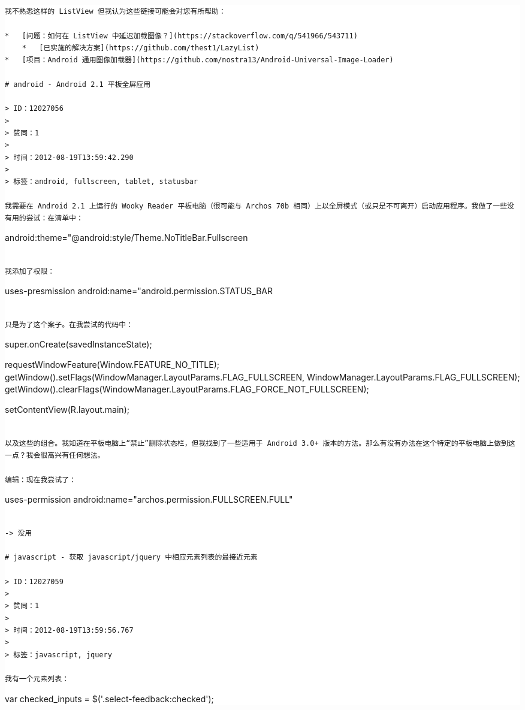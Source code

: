 ```
我不熟悉这样的 ListView 但我认为这些链接可能会对您有所帮助：

*   [问题：如何在 ListView 中延迟加载图像？](https://stackoverflow.com/q/541966/543711)
    *   [已实施的解决方案](https://github.com/thest1/LazyList)
*   [项目：Android 通用图像加载器](https://github.com/nostra13/Android-Universal-Image-Loader)

# android - Android 2.1 平板全屏应用

> ID：12027056
> 
> 赞同：1
> 
> 时间：2012-08-19T13:59:42.290
> 
> 标签：android, fullscreen, tablet, statusbar

我需要在 Android 2.1 上运行的 Wooky Reader 平板电脑（很可能与 Archos 70b 相同）上以全屏模式（或只是不可离开）启动应用程序。我做了一些没有用的尝试：在清单中：

```
android:theme="@android:style/Theme.NoTitleBar.Fullscreen 
```

我添加了权限：

```
 uses-presmission android:name="android.permission.STATUS_BAR 
```

只是为了这个案子。在我尝试的代码中：

```
super.onCreate(savedInstanceState);

requestWindowFeature(Window.FEATURE_NO_TITLE);
getWindow().setFlags(WindowManager.LayoutParams.FLAG_FULLSCREEN,
WindowManager.LayoutParams.FLAG_FULLSCREEN);
getWindow().clearFlags(WindowManager.LayoutParams.FLAG_FORCE_NOT_FULLSCREEN);

setContentView(R.layout.main); 
```

以及这些的组合。我知道在平板电脑上“禁止”删除状态栏，但我找到了一些适用于 Android 3.0+ 版本的方法。那么有没有办法在这个特定的平板电脑上做到这一点？我会很高兴有任何想法。

编辑：现在我尝试了：

```
uses-permission android:name="archos.permission.FULLSCREEN.FULL" 
```

-> 没用

# javascript - 获取 javascript/jquery 中相应元素列表的最接近元素

> ID：12027059
> 
> 赞同：1
> 
> 时间：2012-08-19T13:59:56.767
> 
> 标签：javascript, jquery

我有一个元素列表：

```
var checked_inputs = $('.select-feedback:checked'); 
```
```